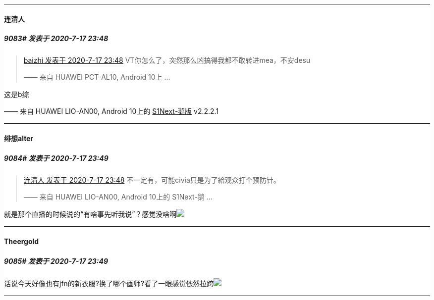 





-----

####  连清人  
##### 9083#       发表于 2020-7-17 23:48



<blockquote><a href="httphttps://bbs.saraba1st.com/2b/forum.php?mod=redirect&amp;goto=findpost&amp;pid=48138391&amp;ptid=1945741" target="_blank">baizhi 发表于 2020-7-17 23:48</a>
VT你怎么了，突然那么凶搞得我都不敢转进mea，不安desu

—— 来自 HUAWEI PCT-AL10, Android 10上 ...</blockquote>
这是b综

—— 来自 HUAWEI LIO-AN00, Android 10上的 [S1Next-鹅版](https://github.com/ykrank/S1-Next/releases) v2.2.2.1







-----

####  绯想alter  
##### 9084#       发表于 2020-7-17 23:49



<blockquote><a href="httphttps://bbs.saraba1st.com/2b/forum.php?mod=redirect&amp;goto=findpost&amp;pid=48138388&amp;ptid=1945741" target="_blank">连清人 发表于 2020-7-17 23:48</a>
不一定有，可能civia只是为了給观众打个预防针。

—— 来自 HUAWEI LIO-AN00, Android 10上的 S1Next-鹅 ...</blockquote>
就是那个直播的时候说的“有啥事先听我说”？感觉没啥啊<img src="https://static.saraba1st.com/image/smiley/face2017/068.png" referrerpolicy="no-referrer">







-----

####  Theergold  
##### 9085#       发表于 2020-7-17 23:49




话说今天好像也有jfn的新衣服?换了哪个画师?看了一眼感觉依然拉跨<img src="https://static.saraba1st.com/image/smiley/face2017/001.png" referrerpolicy="no-referrer">







-----
